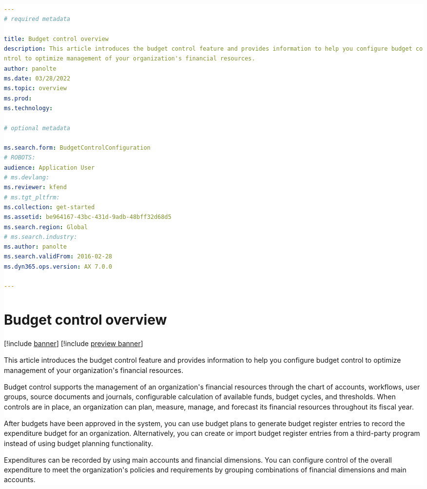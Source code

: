 ```yaml
---
# required metadata

title: Budget control overview
description: This article introduces the budget control feature and provides information to help you configure budget control to optimize management of your organization's financial resources.
author: panolte
ms.date: 03/28/2022
ms.topic: overview
ms.prod: 
ms.technology: 

# optional metadata

ms.search.form: BudgetControlConfiguration
# ROBOTS: 
audience: Application User
# ms.devlang: 
ms.reviewer: kfend
# ms.tgt_pltfrm: 
ms.collection: get-started
ms.assetid: be964167-43bc-431d-9adb-48bff32d68d5
ms.search.region: Global
# ms.search.industry: 
ms.author: panolte
ms.search.validFrom: 2016-02-28
ms.dyn365.ops.version: AX 7.0.0

---
```


# Budget control overview

[!include [banner](../includes/banner.md)]
[!include [preview banner](../includes/preview-banner.md)]

This article introduces the budget control feature and provides information to help you configure budget control to optimize management of your organization's financial resources.

Budget control supports the management of an organization's financial resources through the chart of accounts, workflows, user groups, source documents and journals, configurable calculation of available funds, budget cycles, and thresholds. When controls are in place, an organization can plan, measure, manage, and forecast its financial resources throughout its fiscal year. 

After budgets have been approved in the system, you can use budget plans to generate budget register entries to record the expenditure budget for an organization. Alternatively, you can create or import budget register entries from a third-party program instead of using budget planning functionality. 

Expenditures can be recorded by using main accounts and financial dimensions. You can configure control of the overall expenditure to meet the organization's policies and requirements by grouping combinations of financial dimensions and main accounts. 
